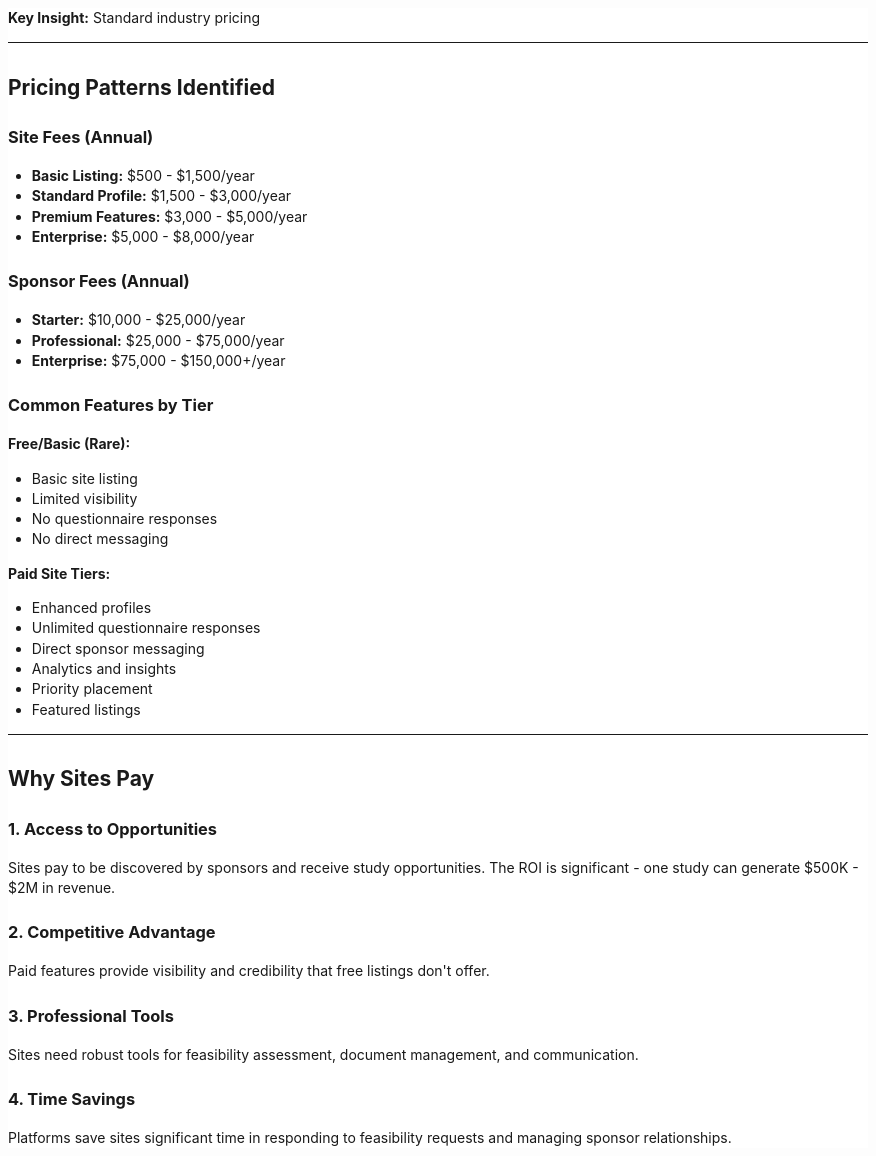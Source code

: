 **Key Insight:** Standard industry pricing

---

## Pricing Patterns Identified

### Site Fees (Annual)
- **Basic Listing:** $500 - $1,500/year
- **Standard Profile:** $1,500 - $3,000/year
- **Premium Features:** $3,000 - $5,000/year
- **Enterprise:** $5,000 - $8,000/year

### Sponsor Fees (Annual)
- **Starter:** $10,000 - $25,000/year
- **Professional:** $25,000 - $75,000/year
- **Enterprise:** $75,000 - $150,000+/year

### Common Features by Tier

**Free/Basic (Rare):**
- Basic site listing
- Limited visibility
- No questionnaire responses
- No direct messaging

**Paid Site Tiers:**
- Enhanced profiles
- Unlimited questionnaire responses
- Direct sponsor messaging
- Analytics and insights
- Priority placement
- Featured listings

---

## Why Sites Pay

### 1. **Access to Opportunities**
Sites pay to be discovered by sponsors and receive study opportunities. The ROI is significant - one study can generate $500K - $2M in revenue.

### 2. **Competitive Advantage**
Paid features provide visibility and credibility that free listings don't offer.

### 3. **Professional Tools**
Sites need robust tools for feasibility assessment, document management, and communication.

### 4. **Time Savings**
Platforms save sites significant time in responding to feasibility requests and managing sponsor relationships.
